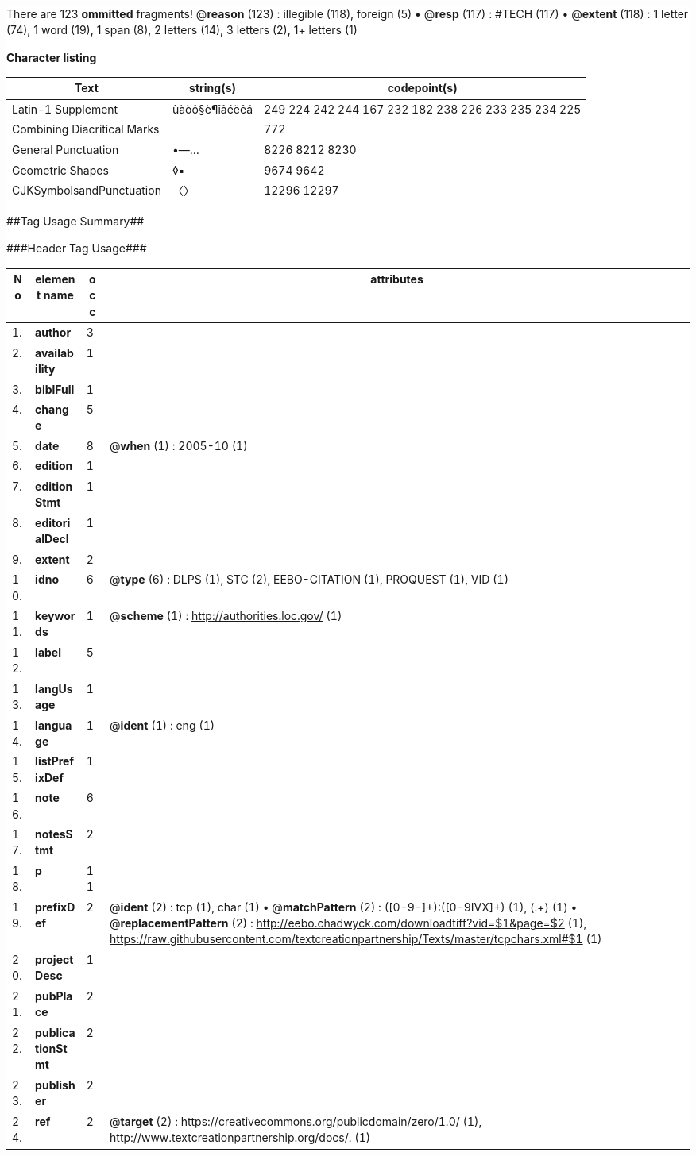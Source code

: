 There are 123 **ommitted** fragments! 
 @__reason__ (123) : illegible (118), foreign (5)  •  @__resp__ (117) : #TECH (117)  •  @__extent__ (118) : 1 letter (74), 1 word (19), 1 span (8), 2 letters (14), 3 letters (2), 1+ letters (1)

**Character listing**


|Text|string(s)|codepoint(s)|
|---|---|---|
|Latin-1 Supplement|ùàòô§è¶îâéëêá|249 224 242 244 167 232 182 238 226 233 235 234 225|
|Combining             Diacritical Marks|̄|772|
|General Punctuation|•—…|8226 8212 8230|
|Geometric Shapes|◊▪|9674 9642|
|CJKSymbolsandPunctuation|〈〉|12296 12297|

##Tag Usage Summary##

###Header Tag Usage###

|No|element name|occ|attributes|
|---|---|---|---|
|1.|__author__|3||
|2.|__availability__|1||
|3.|__biblFull__|1||
|4.|__change__|5||
|5.|__date__|8| @__when__ (1) : 2005-10 (1)|
|6.|__edition__|1||
|7.|__editionStmt__|1||
|8.|__editorialDecl__|1||
|9.|__extent__|2||
|10.|__idno__|6| @__type__ (6) : DLPS (1), STC (2), EEBO-CITATION (1), PROQUEST (1), VID (1)|
|11.|__keywords__|1| @__scheme__ (1) : http://authorities.loc.gov/ (1)|
|12.|__label__|5||
|13.|__langUsage__|1||
|14.|__language__|1| @__ident__ (1) : eng (1)|
|15.|__listPrefixDef__|1||
|16.|__note__|6||
|17.|__notesStmt__|2||
|18.|__p__|11||
|19.|__prefixDef__|2| @__ident__ (2) : tcp (1), char (1)  •  @__matchPattern__ (2) : ([0-9\-]+):([0-9IVX]+) (1), (.+) (1)  •  @__replacementPattern__ (2) : http://eebo.chadwyck.com/downloadtiff?vid=$1&page=$2 (1), https://raw.githubusercontent.com/textcreationpartnership/Texts/master/tcpchars.xml#$1 (1)|
|20.|__projectDesc__|1||
|21.|__pubPlace__|2||
|22.|__publicationStmt__|2||
|23.|__publisher__|2||
|24.|__ref__|2| @__target__ (2) : https://creativecommons.org/publicdomain/zero/1.0/ (1), http://www.textcreationpartnership.org/docs/. (1)|